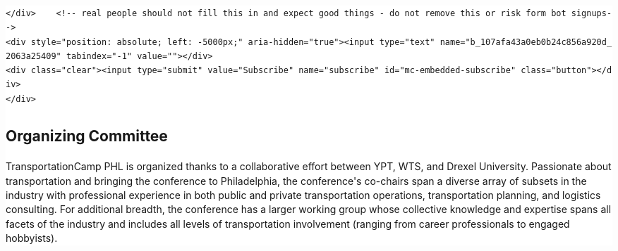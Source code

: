 	</div>    <!-- real people should not fill this in and expect good things - do not remove this or risk form bot signups-->
    <div style="position: absolute; left: -5000px;" aria-hidden="true"><input type="text" name="b_107afa43a0eb0b24c856a920d_2063a25409" tabindex="-1" value=""></div>
    <div class="clear"><input type="submit" value="Subscribe" name="subscribe" id="mc-embedded-subscribe" class="button"></div>
    </div>
</form>
</div>
<script type='text/javascript' src='//s3.amazonaws.com/downloads.mailchimp.com/js/mc-validate.js'></script><script type='text/javascript'>(function($) {window.fnames = new Array(); window.ftypes = new Array();fnames[0]='EMAIL';ftypes[0]='email';fnames[1]='FNAME';ftypes[1]='text';fnames[2]='LNAME';ftypes[2]='text';}(jQuery));var $mcj = jQuery.noConflict(true);</script>



## Organizing Committee

TransportationCamp PHL is organized thanks to a collaborative effort between YPT, WTS, and Drexel University. Passionate about transportation and bringing the conference to Philadelphia, the conference's co-chairs span a diverse array of subsets in the industry with professional experience in both public and private transportation operations, transportation planning, and logistics consulting. For additional breadth, the conference has a larger working group whose collective knowledge and expertise spans all facets of the industry and includes all levels of transportation involvement (ranging from career professionals to engaged hobbyists).
